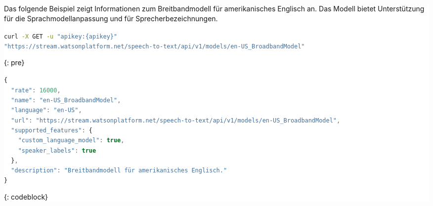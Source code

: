 Das folgende Beispiel zeigt Informationen zum Breitbandmodell für amerikanisches Englisch an. Das Modell bietet Unterstützung für die Sprachmodellanpassung und für Sprecherbezeichnungen.

```bash
curl -X GET -u "apikey:{apikey}"
"https://stream.watsonplatform.net/speech-to-text/api/v1/models/en-US_BroadbandModel"
```
{: pre}

```javascript
{
  "rate": 16000,
  "name": "en-US_BroadbandModel",
  "language": "en-US",
  "url": "https://stream.watsonplatform.net/speech-to-text/api/v1/models/en-US_BroadbandModel",
  "supported_features": {
    "custom_language_model": true,
    "speaker_labels": true
  },
  "description": "Breitbandmodell für amerikanisches Englisch."
}
```
{: codeblock}
